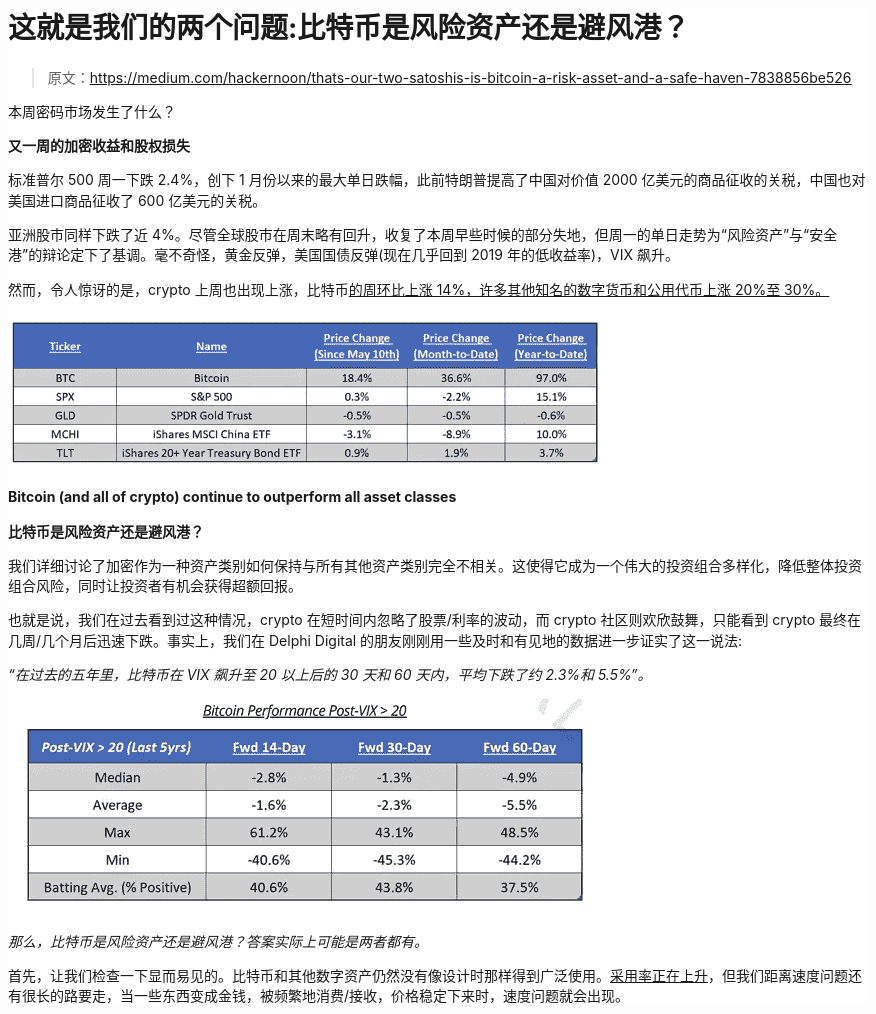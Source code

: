 # 这就是我们的两个问题:比特币是风险资产还是避风港？

> 原文：<https://medium.com/hackernoon/thats-our-two-satoshis-is-bitcoin-a-risk-asset-and-a-safe-haven-7838856be526>

本周密码市场发生了什么？

**又一周的加密收益和股权损失**

标准普尔 500 周一下跌 2.4%，创下 1 月份以来的最大单日跌幅，此前特朗普提高了中国对价值 2000 亿美元的商品征收的关税，中国也对美国进口商品征收了 600 亿美元的关税。

亚洲股市同样下跌了近 4%。尽管全球股市在周末略有回升，收复了本周早些时候的部分失地，但周一的单日走势为“风险资产”与“安全港”的辩论定下了基调。毫不奇怪，黄金反弹，美国国债反弹(现在几乎回到 2019 年的低收益率)，VIX 飙升。

然而，令人惊讶的是，crypto 上周也出现上涨，比特币[的周环比上涨 14%，许多其他知名的数字货币和公用代币上涨 20%至 30%。](https://hackernoon.com/tagged/bitcoin)

![](img/b370b5529fbf12235b30452074243a48.png)

**Bitcoin (and all of crypto) continue to outperform all asset classes**

**比特币是风险资产还是避风港？**

我们详细讨论了加密作为一种资产类别如何保持与所有其他资产类别完全不相关。这使得它成为一个伟大的投资组合多样化，降低整体投资组合风险，同时让投资者有机会获得超额回报。

也就是说，我们在过去看到过这种情况，crypto 在短时间内忽略了股票/利率的波动，而 crypto 社区则欢欣鼓舞，只能看到 crypto 最终在几周/几个月后迅速下跌。事实上，我们在 Delphi Digital 的朋友刚刚用一些及时和有见地的数据进一步证实了这一说法:

*“在过去的五年里，比特币在 VIX 飙升至 20 以上后的 30 天和 60 天内，平均下跌了约 2.3%和 5.5%”。*

![](img/8b2e41bf25b2035ccb8f71bffc281ece.png)

*那么，比特币是风险资产还是避风港？答案实际上可能是两者都有。*

首先，让我们检查一下显而易见的。比特币和其他数字资产仍然没有像设计时那样得到广泛使用。[采用率正在上升](http://fortune.com/2019/05/13/bitcoin-comes-to-whole-foods-major-retailers-in-coup-for-digital-currency/)，但我们距离速度问题还有很长的路要走，当一些东西变成金钱，被频繁地消费/接收，价格稳定下来时，速度问题就会出现。
